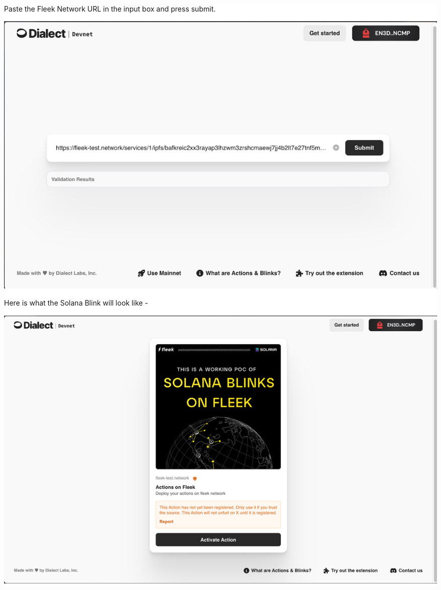 Paste the Fleek Network URL in the input box and press submit.

![](./dialect.png)

Here is what the Solana Blink will look like -

![](./blink.png)
